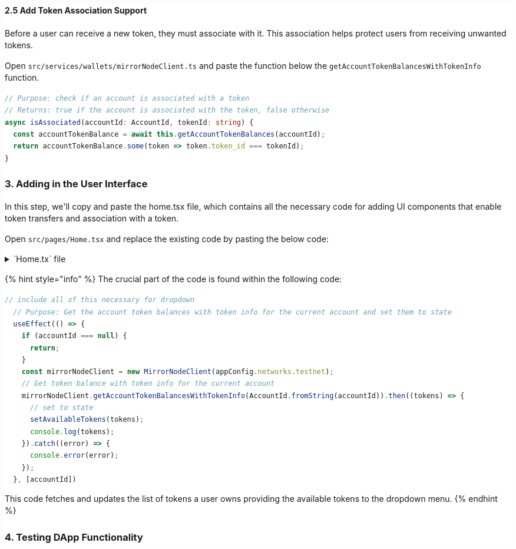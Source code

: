 #### 2.5 Add Token Association Support

Before a user can receive a new token, they must associate with it. This association helps protect users from receiving unwanted tokens.

Open `src/services/wallets/mirrorNodeClient.ts` and paste the function below the `getAccountTokenBalancesWithTokenInfo` function.

```Typescript
// Purpose: check if an account is associated with a token
// Returns: true if the account is associated with the token, false otherwise
async isAssociated(accountId: AccountId, tokenId: string) {
  const accountTokenBalance = await this.getAccountTokenBalances(accountId);
  return accountTokenBalance.some(token => token.token_id === tokenId);
}
```

### 3. Adding in the User Interface

In this step, we'll copy and paste the home.tsx file, which contains all the necessary code for adding UI components that enable token transfers and association with a token.

Open `src/pages/Home.tsx` and replace the existing code by pasting the below code:

<details><summary>`Home.tx` file</summary></details>

{% hint style="info" %}
The crucial part of the code is found within the following code:

```Typescript
// include all of this necessary for dropdown
  // Purpose: Get the account token balances with token info for the current account and set them to state
  useEffect(() => {
    if (accountId === null) {
      return;
    }
    const mirrorNodeClient = new MirrorNodeClient(appConfig.networks.testnet);
    // Get token balance with token info for the current account
    mirrorNodeClient.getAccountTokenBalancesWithTokenInfo(AccountId.fromString(accountId)).then((tokens) => {
      // set to state
      setAvailableTokens(tokens);
      console.log(tokens);
    }).catch((error) => {
      console.error(error);
    });
  }, [accountId])

```

This code fetches and updates the list of tokens a user owns providing the available tokens to the dropdown menu.
{% endhint %}

### 4. Testing DApp Functionality
